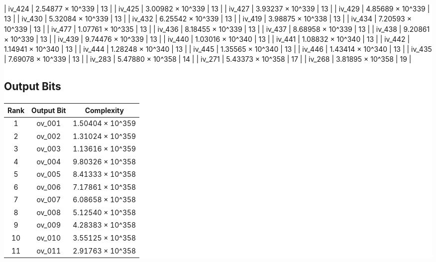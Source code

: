 | iv_424 | 2.54877 × 10^339 | 13 |
| iv_425 | 3.00982 × 10^339 | 13 |
| iv_427 | 3.93237 × 10^339 | 13 |
| iv_429 | 4.85689 × 10^339 | 13 |
| iv_430 | 5.32084 × 10^339 | 13 |
| iv_432 | 6.25542 × 10^339 | 13 |
| iv_419 | 3.98875 × 10^338 | 13 |
| iv_434 | 7.20593 × 10^339 | 13 |
| iv_477 | 1.07761 × 10^335 | 13 |
| iv_436 | 8.18455 × 10^339 | 13 |
| iv_437 | 8.68958 × 10^339 | 13 |
| iv_438 | 9.20861 × 10^339 | 13 |
| iv_439 | 9.74476 × 10^339 | 13 |
| iv_440 | 1.03016 × 10^340 | 13 |
| iv_441 | 1.08832 × 10^340 | 13 |
| iv_442 | 1.14941 × 10^340 | 13 |
| iv_444 | 1.28248 × 10^340 | 13 |
| iv_445 | 1.35565 × 10^340 | 13 |
| iv_446 | 1.43414 × 10^340 | 13 |
| iv_435 | 7.69078 × 10^339 | 13 |
| iv_283 | 5.47880 × 10^358 | 14 |
| iv_271 | 5.43373 × 10^358 | 17 |
| iv_268 | 3.81895 × 10^358 | 19 |

## Output Bits

| Rank | Output Bit | Complexity |
|:----:|:----------:|:----------:|
| 1 | ov_001 | 1.50404 × 10^359 |
| 2 | ov_002 | 1.31024 × 10^359 |
| 3 | ov_003 | 1.13616 × 10^359 |
| 4 | ov_004 | 9.80326 × 10^358 |
| 5 | ov_005 | 8.41333 × 10^358 |
| 6 | ov_006 | 7.17861 × 10^358 |
| 7 | ov_007 | 6.08658 × 10^358 |
| 8 | ov_008 | 5.12540 × 10^358 |
| 9 | ov_009 | 4.28383 × 10^358 |
| 10 | ov_010 | 3.55125 × 10^358 |
| 11 | ov_011 | 2.91763 × 10^358 |